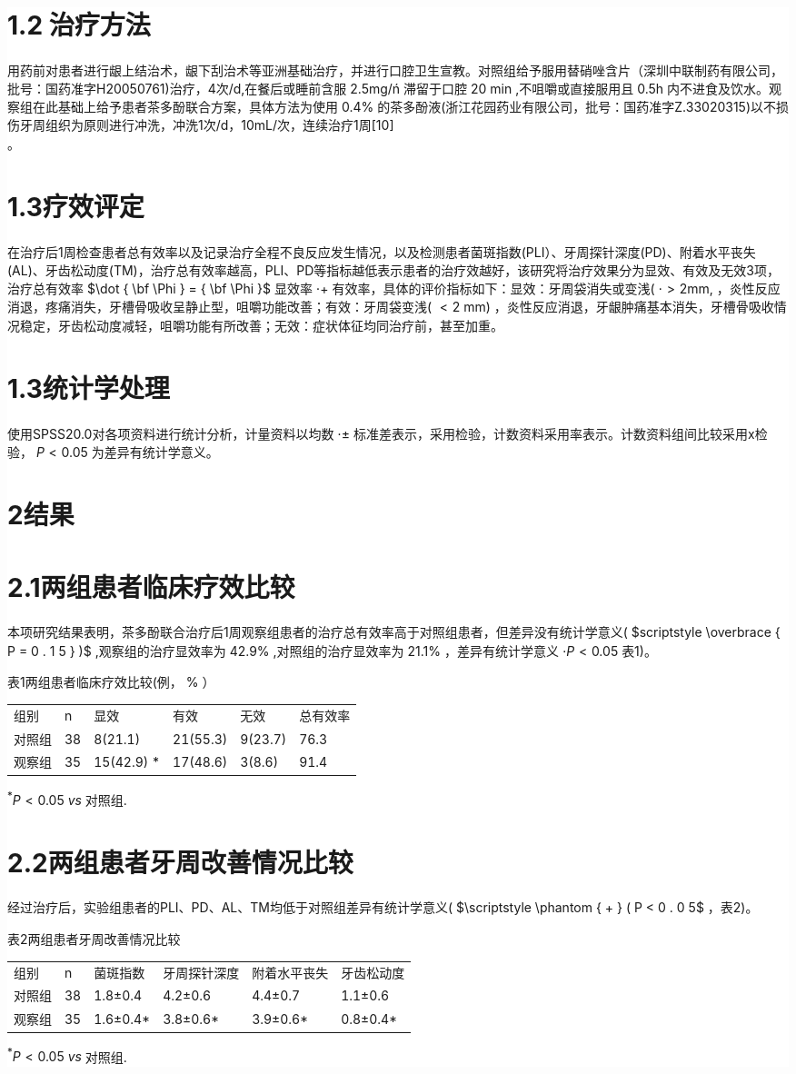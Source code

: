# 1.2 治疗方法

用药前对患者进行龈上结治术，龈下刮治术等亚洲基础治疗，并进行口腔卫生宣教。对照组给予服用替硝唑含片（深圳中联制药有限公司，批号：国药准字H20050761)治疗，4次/d,在餐后或睡前含服 $2 . 5 \mathrm { m g } / \mathrm { \acute { n } }$ 滞留于口腔 $2 0 ~ \mathrm { m i n }$ ,不咀嚼或直接服用且 $0 . 5 \mathrm { h }$ 内不进食及饮水。观察组在此基础上给予患者茶多酚联合方案，具体方法为使用 $0 . 4 \%$ 的茶多酚液(浙江花园药业有限公司，批号：国药准字Z.33020315)以不损伤牙周组织为原则进行冲洗，冲洗1次/d，10mL/次，连续治疗1周[10]  
。

# 1.3疗效评定

在治疗后1周检查患者总有效率以及记录治疗全程不良反应发生情况，以及检测患者菌斑指数(PLI）、牙周探针深度(PD)、附着水平丧失(AL)、牙齿松动度(TM)，治疗总有效率越高，PLI、PD等指标越低表示患者的治疗效越好，该研究将治疗效果分为显效、有效及无效3项，治疗总有效率 $\dot { \bf \Phi } = { \bf \Phi }$ 显效率 $\cdot +$ 有效率，具体的评价指标如下：显效：牙周袋消失或变浅( $\cdot > 2 \mathrm { m m } ,$ ，炎性反应消退，疼痛消失，牙槽骨吸收呈静止型，咀嚼功能改善；有效：牙周袋变浅( ${ < } 2 \ \mathrm { m m } )$ ，炎性反应消退，牙龈肿痛基本消失，牙槽骨吸收情况稳定，牙齿松动度减轻，咀嚼功能有所改善；无效：症状体征均同治疗前，甚至加重。

# 1.3统计学处理

使用SPSS20.0对各项资料进行统计分析，计量资料以均数 $\cdot \pm$ 标准差表示，采用检验，计数资料采用率表示。计数资料组间比较采用x检验， $P { < } 0 . 0 5$ 为差异有统计学意义。

# 2结果

# 2.1两组患者临床疗效比较

本项研究结果表明，茶多酚联合治疗后1周观察组患者的治疗总有效率高于对照组患者，但差异没有统计学意义( $scriptstyle \overbrace { P = 0 . 1 5 } )$ ,观察组的治疗显效率为 $4 2 . 9 \%$ ,对照组的治疗显效率为 $2 1 . 1 \%$ ，差异有统计学意义 ${ \cdot } P { < } 0 . 0 5$ 表1)。

表1两组患者临床疗效比较(例， $\%$ ）  

<html><body><table><tr><td>组别</td><td>n</td><td>显效</td><td>有效</td><td>无效</td><td>总有效率</td></tr><tr><td>对照组</td><td>38</td><td>8(21.1)</td><td>21(55.3)</td><td>9(23.7)</td><td>76.3</td></tr><tr><td>观察组</td><td>35</td><td>15(42.9) *</td><td>17(48.6)</td><td>3(8.6)</td><td>91.4</td></tr></table></body></html>

$^ { * } P { < } 0 . 0 5 \ v s$ 对照组.

# 2.2两组患者牙周改善情况比较

经过治疗后，实验组患者的PLI、PD、AL、TM均低于对照组差异有统计学意义( $\scriptstyle \phantom { + } ( P < 0 . 0 5$ ，表2)。

表2两组患者牙周改善情况比较  

<html><body><table><tr><td>组别</td><td>n</td><td>菌斑指数</td><td>牙周探针深度</td><td>附着水平丧失</td><td>牙齿松动度</td></tr><tr><td>对照组</td><td>38</td><td>1.8±0.4</td><td>4.2±0.6</td><td>4.4±0.7</td><td>1.1±0.6</td></tr><tr><td>观察组</td><td>35</td><td>1.6±0.4*</td><td>3.8±0.6*</td><td>3.9±0.6*</td><td>0.8±0.4*</td></tr></table></body></html>

$^ { * } P { < } 0 . 0 5 \ v s$ 对照组.
